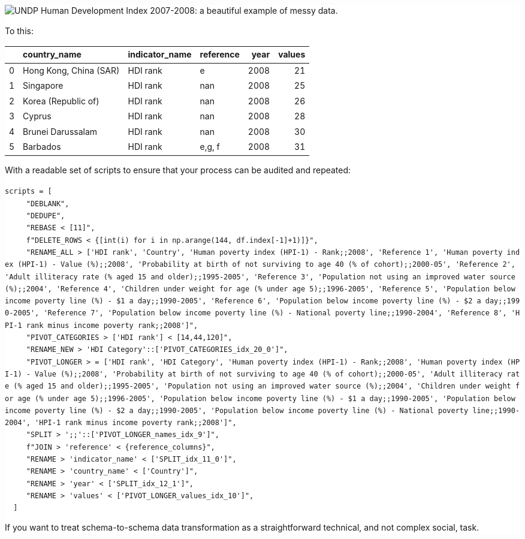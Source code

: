 ![UNDP Human Development Index 2007-2008: a beautiful example of messy data.](https://raw.githubusercontent.com/whythawk/whyqd/master/docs/images/undp-hdi-2007-8.jpg)

To this:

|     | country_name           | indicator_name | reference | year | values |
| --: | :--------------------- | :------------- | :-------- | ---: | -----: |
|   0 | Hong Kong, China (SAR) | HDI rank       | e         | 2008 |     21 |
|   1 | Singapore              | HDI rank       | nan       | 2008 |     25 |
|   2 | Korea (Republic of)    | HDI rank       | nan       | 2008 |     26 |
|   3 | Cyprus                 | HDI rank       | nan       | 2008 |     28 |
|   4 | Brunei Darussalam      | HDI rank       | nan       | 2008 |     30 |
|   5 | Barbados               | HDI rank       | e,g, f    | 2008 |     31 |

With a readable set of scripts to ensure that your process can be audited and repeated:

```
scripts = [
     "DEBLANK",
     "DEDUPE",
     "REBASE < [11]",
     f"DELETE_ROWS < {[int(i) for i in np.arange(144, df.index[-1]+1)]}",
     "RENAME_ALL > ['HDI rank', 'Country', 'Human poverty index (HPI-1) - Rank;;2008', 'Reference 1', 'Human poverty index (HPI-1) - Value (%);;2008', 'Probability at birth of not surviving to age 40 (% of cohort);;2000-05', 'Reference 2', 'Adult illiteracy rate (% aged 15 and older);;1995-2005', 'Reference 3', 'Population not using an improved water source (%);;2004', 'Reference 4', 'Children under weight for age (% under age 5);;1996-2005', 'Reference 5', 'Population below income poverty line (%) - $1 a day;;1990-2005', 'Reference 6', 'Population below income poverty line (%) - $2 a day;;1990-2005', 'Reference 7', 'Population below income poverty line (%) - National poverty line;;1990-2004', 'Reference 8', 'HPI-1 rank minus income poverty rank;;2008']",
     "PIVOT_CATEGORIES > ['HDI rank'] < [14,44,120]",
     "RENAME_NEW > 'HDI Category'::['PIVOT_CATEGORIES_idx_20_0']",
     "PIVOT_LONGER > = ['HDI rank', 'HDI Category', 'Human poverty index (HPI-1) - Rank;;2008', 'Human poverty index (HPI-1) - Value (%);;2008', 'Probability at birth of not surviving to age 40 (% of cohort);;2000-05', 'Adult illiteracy rate (% aged 15 and older);;1995-2005', 'Population not using an improved water source (%);;2004', 'Children under weight for age (% under age 5);;1996-2005', 'Population below income poverty line (%) - $1 a day;;1990-2005', 'Population below income poverty line (%) - $2 a day;;1990-2005', 'Population below income poverty line (%) - National poverty line;;1990-2004', 'HPI-1 rank minus income poverty rank;;2008']",
     "SPLIT > ';;'::['PIVOT_LONGER_names_idx_9']",
     f"JOIN > 'reference' < {reference_columns}",
     "RENAME > 'indicator_name' < ['SPLIT_idx_11_0']",
     "RENAME > 'country_name' < ['Country']",
     "RENAME > 'year' < ['SPLIT_idx_12_1']",
     "RENAME > 'values' < ['PIVOT_LONGER_values_idx_10']",
  ]
```

If you want to treat schema-to-schema data transformation as a straightforward technical, and not complex social, task.

